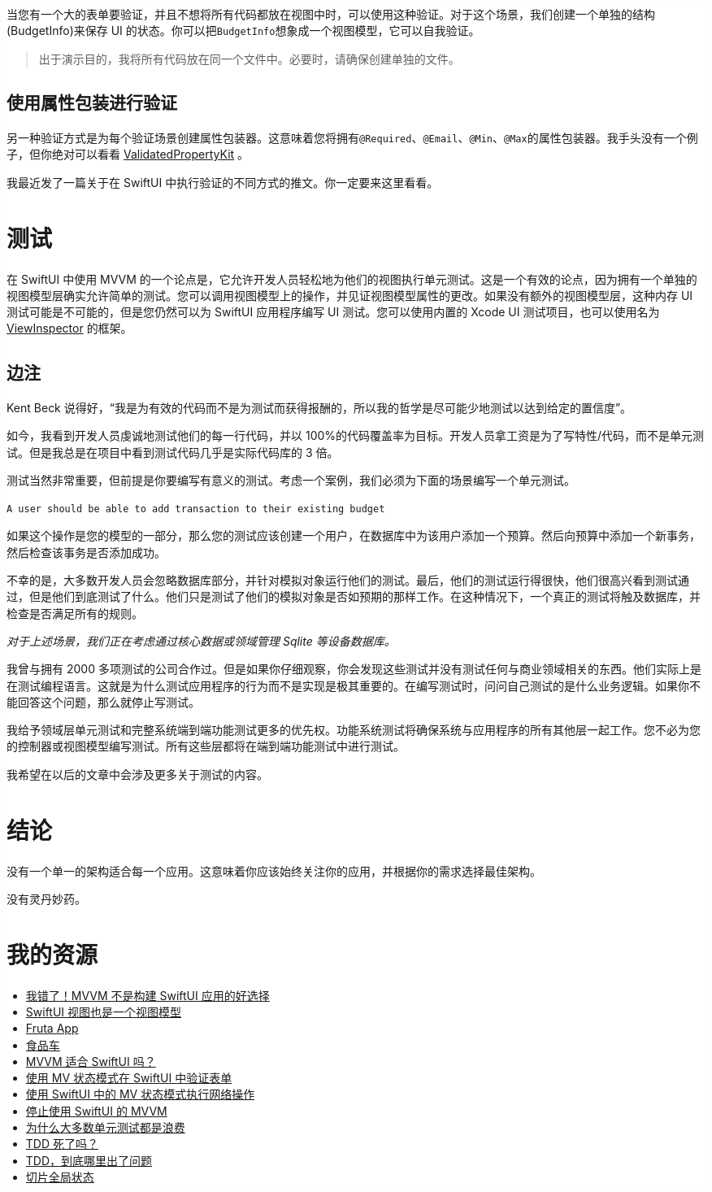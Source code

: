 当您有一个大的表单要验证，并且不想将所有代码都放在视图中时，可以使用这种验证。对于这个场景，我们创建一个单独的结构(BudgetInfo)来保存 UI 的状态。你可以把`BudgetInfo`想象成一个视图模型，它可以自我验证。

> 出于演示目的，我将所有代码放在同一个文件中。必要时，请确保创建单独的文件。

## 使用属性包装进行验证

另一种验证方式是为每个验证场景创建属性包装器。这意味着您将拥有`@Required`、`@Email`、`@Min`、`@Max`的属性包装器。我手头没有一个例子，但你绝对可以看看 [ValidatedPropertyKit](https://github.com/SvenTiigi/ValidatedPropertyKit) 。

我最近发了一篇关于在 SwiftUI 中执行验证的不同方式的推文。你一定要来这里看看。

# 测试

在 SwiftUI 中使用 MVVM 的一个论点是，它允许开发人员轻松地为他们的视图执行单元测试。这是一个有效的论点，因为拥有一个单独的视图模型层确实允许简单的测试。您可以调用视图模型上的操作，并见证视图模型属性的更改。如果没有额外的视图模型层，这种内存 UI 测试可能是不可能的，但是您仍然可以为 SwiftUI 应用程序编写 UI 测试。您可以使用内置的 Xcode UI 测试项目，也可以使用名为 [ViewInspector](https://github.com/nalexn/ViewInspector) 的框架。

## 边注

Kent Beck 说得好，“我是为有效的代码而不是为测试而获得报酬的，所以我的哲学是尽可能少地测试以达到给定的置信度”。

如今，我看到开发人员虔诚地测试他们的每一行代码，并以 100%的代码覆盖率为目标。开发人员拿工资是为了写特性/代码，而不是单元测试。但是我总是在项目中看到测试代码几乎是实际代码库的 3 倍。

测试当然非常重要，但前提是你要编写有意义的测试。考虑一个案例，我们必须为下面的场景编写一个单元测试。

`A user should be able to add transaction to their existing budget`

如果这个操作是您的模型的一部分，那么您的测试应该创建一个用户，在数据库中为该用户添加一个预算。然后向预算中添加一个新事务，然后检查该事务是否添加成功。

不幸的是，大多数开发人员会忽略数据库部分，并针对模拟对象运行他们的测试。最后，他们的测试运行得很快，他们很高兴看到测试通过，但是他们到底测试了什么。他们只是测试了他们的模拟对象是否如预期的那样工作。在这种情况下，一个真正的测试将触及数据库，并检查是否满足所有的规则。

*对于上述场景，我们正在考虑通过核心数据或领域管理 Sqlite 等设备数据库。*

我曾与拥有 2000 多项测试的公司合作过。但是如果你仔细观察，你会发现这些测试并没有测试任何与商业领域相关的东西。他们实际上是在测试编程语言。这就是为什么测试应用程序的行为而不是实现是极其重要的。在编写测试时，问问自己测试的是什么业务逻辑。如果你不能回答这个问题，那么就停止写测试。

我给予领域层单元测试和完整系统端到端功能测试更多的优先权。功能系统测试将确保系统与应用程序的所有其他层一起工作。您不必为您的控制器或视图模型编写测试。所有这些层都将在端到端功能测试中进行测试。

我希望在以后的文章中会涉及更多关于测试的内容。

# 结论

没有一个单一的架构适合每一个应用。这意味着你应该始终关注你的应用，并根据你的需求选择最佳架构。

没有灵丹妙药。

# 我的资源

*   [我错了！MVVM 不是构建 SwiftUI 应用的好选择](https://azamsharp.com/2022/07/17/2022-swiftui-and-mvvm.html)
*   [SwiftUI 视图也是一个视图模型](https://azamsharp.com/2022/07/21/view-is-the-view-model.html)
*   [Fruta App](https://developer.apple.com/documentation/swiftui/fruta_building_a_feature-rich_app_with_swiftui)
*   [食品车](https://developer.apple.com/documentation/swiftui/food_truck_building_a_swiftui_multiplatform_app)
*   [MVVM 适合 SwiftUI 吗？](https://www.raywenderlich.com/35112528-is-mvvm-right-for-swiftui-live-seminar-coming-soon)
*   [使用 MV 状态模式在 SwiftUI 中验证表单](https://youtu.be/J6GhNGlF4L8)
*   [使用 SwiftUI 中的 MV 状态模式执行网络操作](https://youtu.be/XqiW6lselfc)
*   [停止使用 SwiftUI 的 MVVM](https://developer.apple.com/forums/thread/699003)
*   [为什么大多数单元测试都是浪费](https://rbcs-us.com/documents/Why-Most-Unit-Testing-is-Waste.pdf)
*   [TDD 死了吗？](https://youtu.be/z9quxZsLcfo)
*   [TDD，到底哪里出了问题](https://youtu.be/EZ05e7EMOLM)
*   [切片全局状态](https://azamsharp.com/2022/07/01/slicing-environment-object.html)

